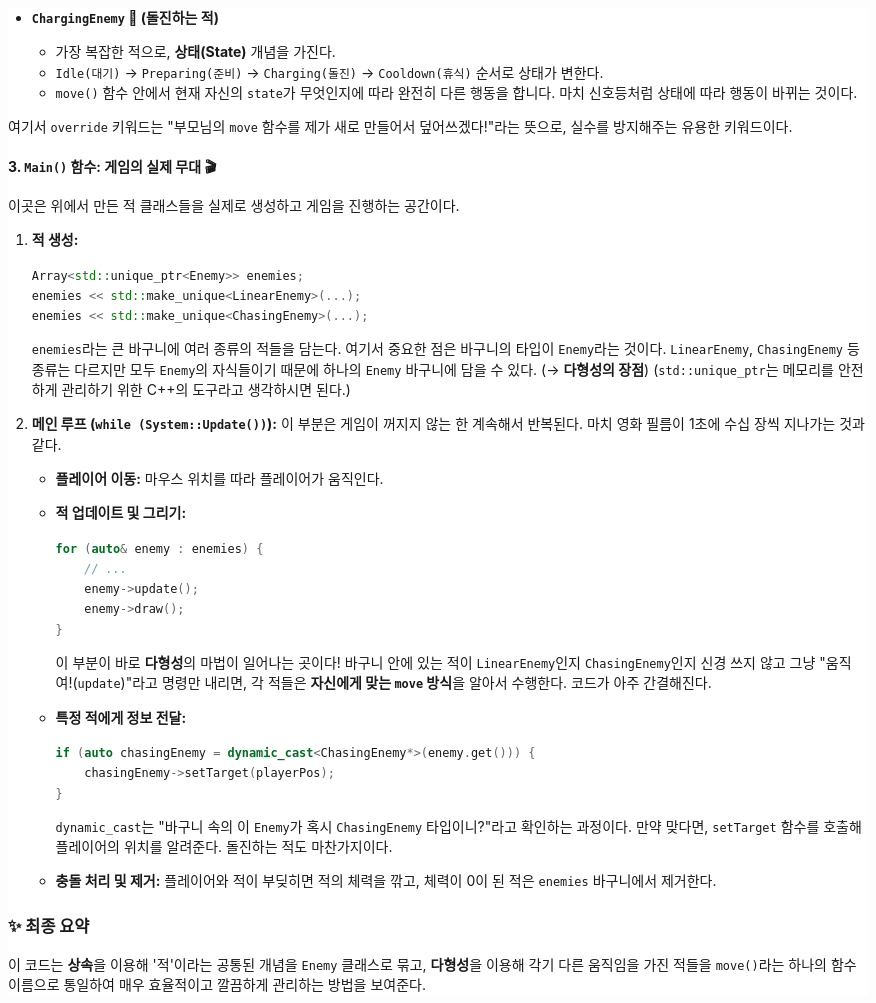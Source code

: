   * **`ChargingEnemy` 🦂 (돌진하는 적)**

      * 가장 복잡한 적으로, **상태(State)** 개념을 가진다.
      * `Idle(대기)` → `Preparing(준비)` → `Charging(돌진)` → `Cooldown(휴식)` 순서로 상태가 변한다.
      * `move()` 함수 안에서 현재 자신의 `state`가 무엇인지에 따라 완전히 다른 행동을 합니다. 마치 신호등처럼 상태에 따라 행동이 바뀌는 것이다.  
  
여기서 `override` 키워드는 "부모님의 `move` 함수를 제가 새로 만들어서 덮어쓰겠다!"라는 뜻으로, 실수를 방지해주는 유용한 키워드이다.  

#### 3. `Main()` 함수: 게임의 실제 무대 🎬
이곳은 위에서 만든 적 클래스들을 실제로 생성하고 게임을 진행하는 공간이다.  
  
1.  **적 생성:**

    ```cpp
    Array<std::unique_ptr<Enemy>> enemies;
    enemies << std::make_unique<LinearEnemy>(...);
    enemies << std::make_unique<ChasingEnemy>(...);
    ```

    `enemies`라는 큰 바구니에 여러 종류의 적들을 담는다. 여기서 중요한 점은 바구니의 타입이 `Enemy`라는 것이다. `LinearEnemy`, `ChasingEnemy` 등 종류는 다르지만 모두 `Enemy`의 자식들이기 때문에 하나의 `Enemy` 바구니에 담을 수 있다. (→ **다형성의 장점**)
    (`std::unique_ptr`는 메모리를 안전하게 관리하기 위한 C++의 도구라고 생각하시면 된다.)

2.  **메인 루프 (`while (System::Update())`):**
    이 부분은 게임이 꺼지지 않는 한 계속해서 반복된다. 마치 영화 필름이 1초에 수십 장씩 지나가는 것과 같다.

      * **플레이어 이동:** 마우스 위치를 따라 플레이어가 움직인다.

      * **적 업데이트 및 그리기:**

        ```cpp
        for (auto& enemy : enemies) {
            // ...
            enemy->update();
            enemy->draw();
        }
        ```

        이 부분이 바로 **다형성**의 마법이 일어나는 곳이다! 바구니 안에 있는 적이 `LinearEnemy`인지 `ChasingEnemy`인지 신경 쓰지 않고 그냥 "움직여\!(`update`)"라고 명령만 내리면, 각 적들은 **자신에게 맞는 `move` 방식**을 알아서 수행한다. 코드가 아주 간결해진다.

      * **특정 적에게 정보 전달:**

        ```cpp
        if (auto chasingEnemy = dynamic_cast<ChasingEnemy*>(enemy.get())) {
            chasingEnemy->setTarget(playerPos);
        }
        ```

        `dynamic_cast`는 "바구니 속의 이 `Enemy`가 혹시 `ChasingEnemy` 타입이니?"라고 확인하는 과정이다. 만약 맞다면, `setTarget` 함수를 호출해 플레이어의 위치를 알려준다. 돌진하는 적도 마찬가지이다.

      * **충돌 처리 및 제거:** 플레이어와 적이 부딪히면 적의 체력을 깎고, 체력이 0이 된 적은 `enemies` 바구니에서 제거한다.

### ✨ 최종 요약
이 코드는 **상속**을 이용해 '적'이라는 공통된 개념을 `Enemy` 클래스로 묶고, **다형성**을 이용해 각기 다른 움직임을 가진 적들을 `move()`라는 하나의 함수 이름으로 통일하여 매우 효율적이고 깔끔하게 관리하는 방법을 보여준다.
